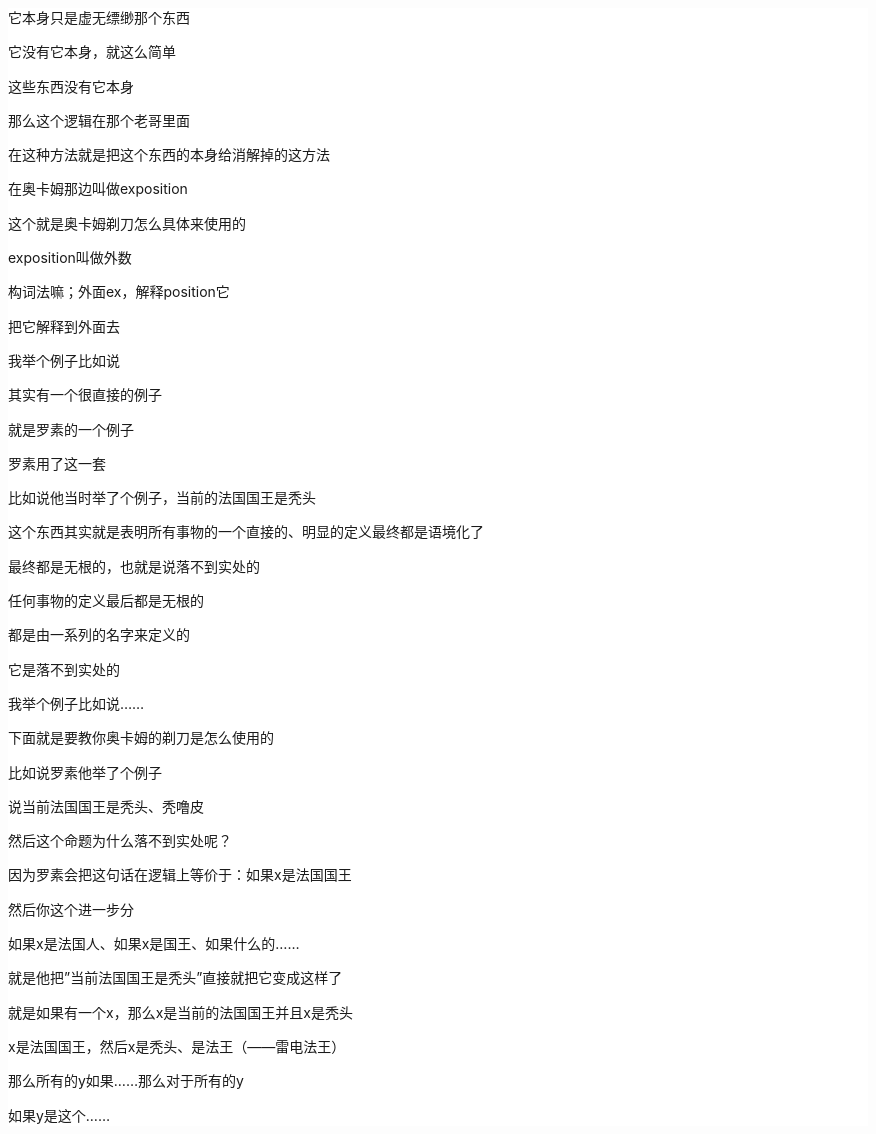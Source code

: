 它本身只是虚无缥缈那个东西

它没有它本身，就这么简单

这些东西没有它本身

那么这个逻辑在那个老哥里面

在这种方法就是把这个东西的本身给消解掉的这方法

在奥卡姆那边叫做exposition

这个就是奥卡姆剃刀怎么具体来使用的

exposition叫做外数

构词法嘛；外面ex，解释position它

把它解释到外面去

我举个例子比如说

其实有一个很直接的例子

就是罗素的一个例子

罗素用了这一套

比如说他当时举了个例子，当前的法国国王是秃头

这个东西其实就是表明所有事物的一个直接的、明显的定义最终都是语境化了

最终都是无根的，也就是说落不到实处的

任何事物的定义最后都是无根的

都是由一系列的名字来定义的

它是落不到实处的

我举个例子比如说……

下面就是要教你奥卡姆的剃刀是怎么使用的

比如说罗素他举了个例子

说当前法国国王是秃头、秃噜皮

然后这个命题为什么落不到实处呢？

因为罗素会把这句话在逻辑上等价于：如果x是法国国王

然后你这个进一步分

如果x是法国人、如果x是国王、如果什么的……

就是他把”当前法国国王是秃头”直接就把它变成这样了

就是如果有一个x，那么x是当前的法国国王并且x是秃头

x是法国国王，然后x是秃头、是法王（——雷电法王）

那么所有的y如果……那么对于所有的y

如果y是这个……
